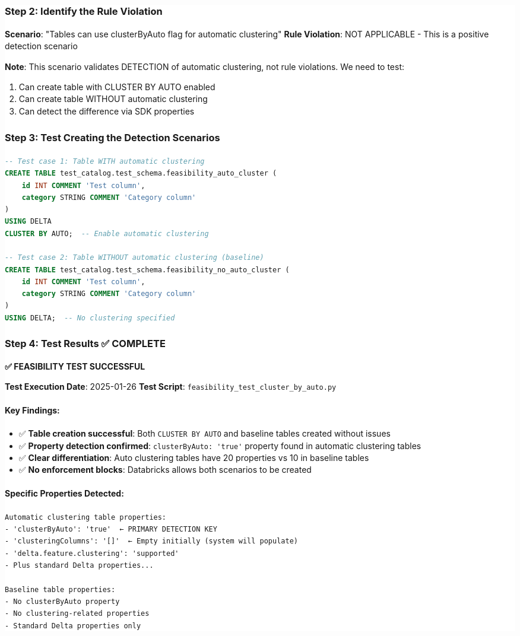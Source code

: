 ### Step 2: Identify the Rule Violation
**Scenario**: "Tables can use clusterByAuto flag for automatic clustering"
**Rule Violation**: NOT APPLICABLE - This is a positive detection scenario

**Note**: This scenario validates DETECTION of automatic clustering, not rule violations.
We need to test:
1. Can create table with CLUSTER BY AUTO enabled
2. Can create table WITHOUT automatic clustering  
3. Can detect the difference via SDK properties

### Step 3: Test Creating the Detection Scenarios
```sql
-- Test case 1: Table WITH automatic clustering
CREATE TABLE test_catalog.test_schema.feasibility_auto_cluster (
    id INT COMMENT 'Test column',
    category STRING COMMENT 'Category column'
) 
USING DELTA
CLUSTER BY AUTO;  -- Enable automatic clustering

-- Test case 2: Table WITHOUT automatic clustering (baseline)
CREATE TABLE test_catalog.test_schema.feasibility_no_auto_cluster (
    id INT COMMENT 'Test column',
    category STRING COMMENT 'Category column'
) 
USING DELTA;  -- No clustering specified
```

### Step 4: Test Results ✅ COMPLETE

**✅ FEASIBILITY TEST SUCCESSFUL**

**Test Execution Date**: 2025-01-26
**Test Script**: `feasibility_test_cluster_by_auto.py`

#### Key Findings:
- ✅ **Table creation successful**: Both `CLUSTER BY AUTO` and baseline tables created without issues
- ✅ **Property detection confirmed**: `clusterByAuto: 'true'` property found in automatic clustering tables
- ✅ **Clear differentiation**: Auto clustering tables have 20 properties vs 10 in baseline tables
- ✅ **No enforcement blocks**: Databricks allows both scenarios to be created

#### Specific Properties Detected:
```
Automatic clustering table properties:
- 'clusterByAuto': 'true'  ← PRIMARY DETECTION KEY
- 'clusteringColumns': '[]'  ← Empty initially (system will populate)
- 'delta.feature.clustering': 'supported'
- Plus standard Delta properties...

Baseline table properties:
- No clusterByAuto property
- No clustering-related properties
- Standard Delta properties only
```
